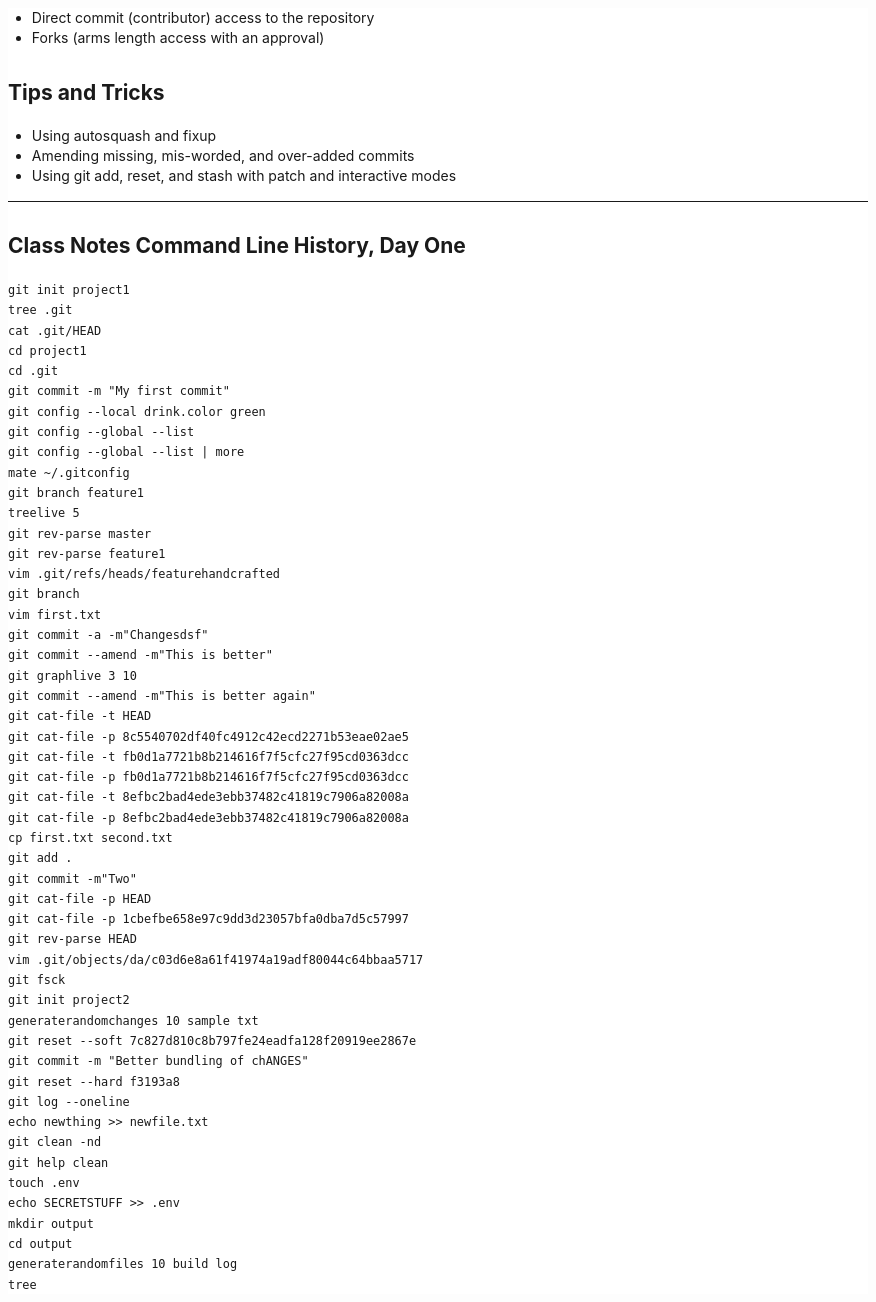 * Direct commit (contributor) access to the repository
* Forks (arms length access with an approval)

## Tips and Tricks

* Using autosquash and fixup
* Amending missing, mis-worded, and over-added commits
* Using git add, reset, and stash with patch and interactive modes

---------------------

## Class Notes Command Line History, Day One

    git init project1
    tree .git
    cat .git/HEAD
    cd project1
    cd .git
    git commit -m "My first commit"
    git config --local drink.color green
    git config --global --list
    git config --global --list | more
    mate ~/.gitconfig
    git branch feature1
    treelive 5
    git rev-parse master
    git rev-parse feature1
    vim .git/refs/heads/featurehandcrafted
    git branch
    vim first.txt
    git commit -a -m"Changesdsf"
    git commit --amend -m"This is better"
    git graphlive 3 10
    git commit --amend -m"This is better again"
    git cat-file -t HEAD
    git cat-file -p 8c5540702df40fc4912c42ecd2271b53eae02ae5
    git cat-file -t fb0d1a7721b8b214616f7f5cfc27f95cd0363dcc
    git cat-file -p fb0d1a7721b8b214616f7f5cfc27f95cd0363dcc
    git cat-file -t 8efbc2bad4ede3ebb37482c41819c7906a82008a
    git cat-file -p 8efbc2bad4ede3ebb37482c41819c7906a82008a
    cp first.txt second.txt
    git add .
    git commit -m"Two"
    git cat-file -p HEAD
    git cat-file -p 1cbefbe658e97c9dd3d23057bfa0dba7d5c57997
    git rev-parse HEAD
    vim .git/objects/da/c03d6e8a61f41974a19adf80044c64bbaa5717 
    git fsck
    git init project2
    generaterandomchanges 10 sample txt
    git reset --soft 7c827d810c8b797fe24eadfa128f20919ee2867e
    git commit -m "Better bundling of chANGES"
    git reset --hard f3193a8
    git log --oneline
    echo newthing >> newfile.txt
    git clean -nd
    git help clean
    touch .env
    echo SECRETSTUFF >> .env
    mkdir output
    cd output
    generaterandomfiles 10 build log
    tree